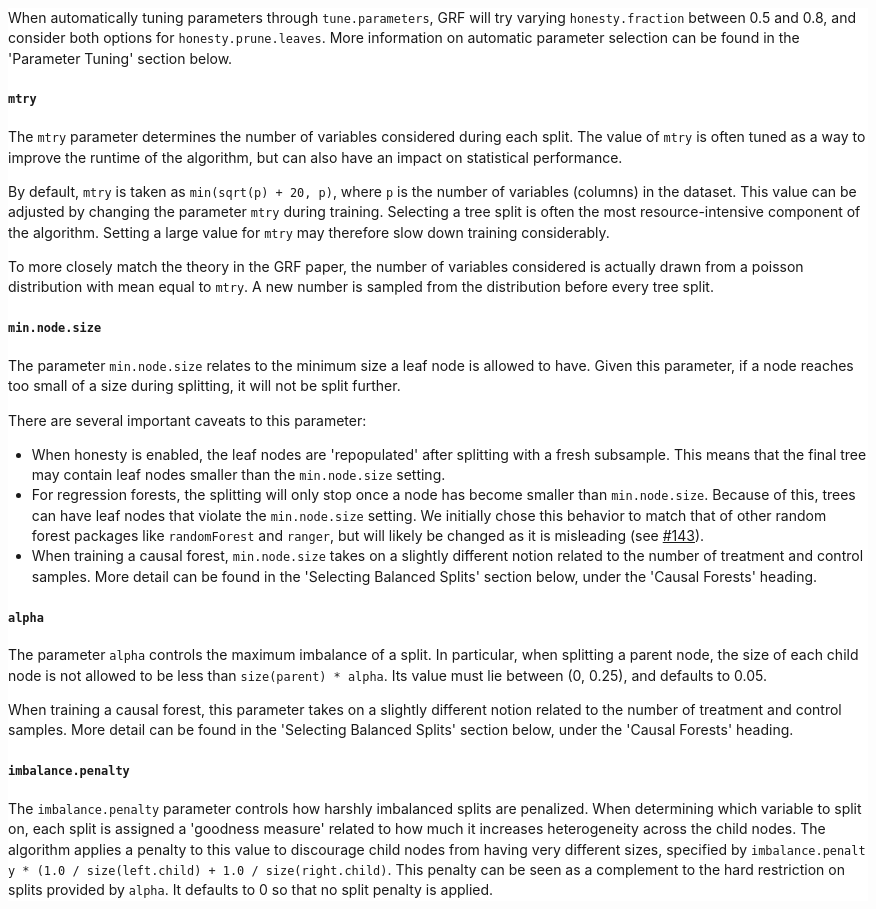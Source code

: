 When automatically tuning parameters through `tune.parameters`, GRF will try varying `honesty.fraction` between 0.5 and 0.8, and consider both options for `honesty.prune.leaves`. More information on automatic parameter selection can be found in the 'Parameter Tuning' section below.

#### `mtry`

The `mtry` parameter determines the number of variables considered during each split. The value of `mtry` is often tuned as a way to improve the runtime of the algorithm, but can also have an impact on statistical performance.

By default, `mtry` is taken as `min(sqrt(p) + 20, p)`, where `p` is the number of variables (columns) in the dataset. This value can be adjusted by changing the parameter `mtry` during training. Selecting a tree split is often the most resource-intensive component of the algorithm. Setting a large value for `mtry` may therefore slow down training considerably.

To more closely match the theory in the GRF paper, the number of variables considered is actually drawn from a poisson distribution with mean equal to `mtry`. A new number is sampled from the distribution before every tree split.

#### `min.node.size`

The parameter `min.node.size` relates to the minimum size a leaf node is allowed to have. Given this parameter, if a node reaches too small of a size during splitting, it will not be split further.

There are several important caveats to this parameter:
- When honesty is enabled, the leaf nodes are 'repopulated' after splitting with a fresh subsample. This means that the final tree may contain leaf nodes smaller than the `min.node.size` setting.
- For regression forests, the splitting will only stop once a node has become smaller than `min.node.size`. Because of this, trees can have leaf nodes that violate the `min.node.size` setting. We initially chose this behavior to match that of other random forest packages like `randomForest` and `ranger`, but will likely be changed as it is misleading (see [#143](https://github.com/grf-labs/grf/issues/143)).
- When training a causal forest, `min.node.size` takes on a slightly different notion related to the number of treatment and control samples. More detail can be found in the 'Selecting Balanced Splits' section below, under the 'Causal Forests' heading.

#### `alpha`

The parameter `alpha` controls the maximum imbalance of a split. In particular, when splitting a parent node, the size of each child node is not allowed to be less than `size(parent) * alpha`. Its value must lie between (0, 0.25), and defaults to 0.05.

When training a causal forest, this parameter takes on a slightly different notion related to the number of treatment and control samples. More detail can be found in the 'Selecting Balanced Splits' section below, under the 'Causal Forests' heading.

#### `imbalance.penalty`

The `imbalance.penalty` parameter controls how harshly imbalanced splits are penalized. When determining which variable to split on, each split is assigned a 'goodness measure' related to how much it increases heterogeneity across the child nodes. The algorithm applies a penalty to this value to discourage child nodes from having very different sizes, specified by `imbalance.penalty * (1.0 / size(left.child) + 1.0 / size(right.child)`. This penalty can be seen as a complement to the hard restriction on splits provided by `alpha`. It defaults to 0 so that no split penalty is applied.
